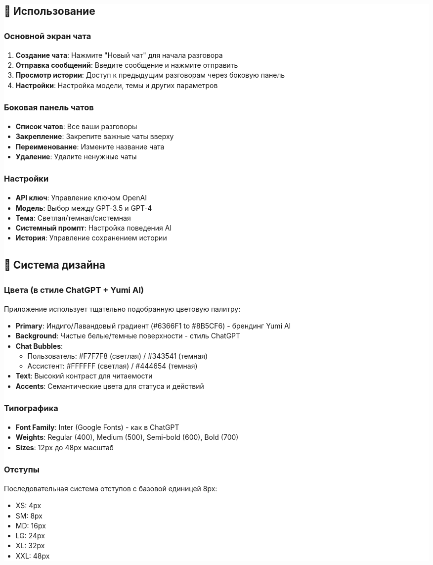 ## 📱 Использование

### Основной экран чата

1. **Создание чата**: Нажмите "Новый чат" для начала разговора
2. **Отправка сообщений**: Введите сообщение и нажмите отправить
3. **Просмотр истории**: Доступ к предыдущим разговорам через боковую панель
4. **Настройки**: Настройка модели, темы и других параметров

### Боковая панель чатов

- **Список чатов**: Все ваши разговоры
- **Закрепление**: Закрепите важные чаты вверху
- **Переименование**: Измените название чата
- **Удаление**: Удалите ненужные чаты

### Настройки

- **API ключ**: Управление ключом OpenAI
- **Модель**: Выбор между GPT-3.5 и GPT-4
- **Тема**: Светлая/темная/системная
- **Системный промпт**: Настройка поведения AI
- **История**: Управление сохранением истории

## 🎨 Система дизайна

### Цвета (в стиле ChatGPT + Yumi AI)

Приложение использует тщательно подобранную цветовую палитру:

- **Primary**: Индиго/Лавандовый градиент (#6366F1 to #8B5CF6) - брендинг Yumi AI
- **Background**: Чистые белые/темные поверхности - стиль ChatGPT
- **Chat Bubbles**: 
  - Пользователь: #F7F7F8 (светлая) / #343541 (темная)
  - Ассистент: #FFFFFF (светлая) / #444654 (темная)
- **Text**: Высокий контраст для читаемости
- **Accents**: Семантические цвета для статуса и действий

### Типографика

- **Font Family**: Inter (Google Fonts) - как в ChatGPT
- **Weights**: Regular (400), Medium (500), Semi-bold (600), Bold (700)
- **Sizes**: 12px до 48px масштаб

### Отступы

Последовательная система отступов с базовой единицей 8px:
- XS: 4px
- SM: 8px
- MD: 16px
- LG: 24px
- XL: 32px
- XXL: 48px
